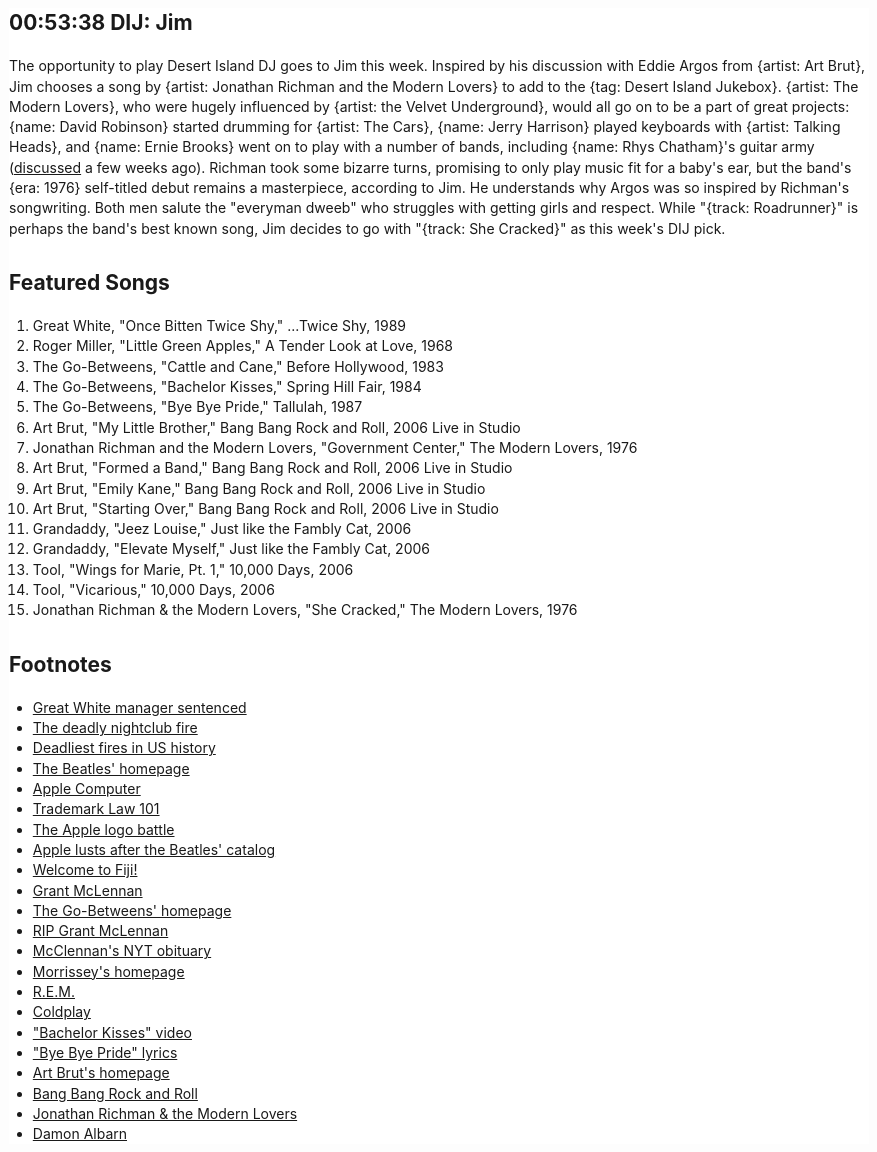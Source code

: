 ## 00:53:38 DIJ: Jim
The opportunity to play Desert Island DJ goes to Jim this week. Inspired by his discussion with Eddie Argos from {artist: Art Brut}, Jim chooses a song by {artist: Jonathan Richman and the Modern Lovers} to add to the {tag: Desert Island Jukebox}. {artist: The Modern Lovers}, who were hugely influenced by {artist: the Velvet Underground}, would all go on to be a part of great projects: {name: David Robinson} started drumming for {artist: The Cars}, {name: Jerry Harrison} played keyboards with {artist: Talking Heads}, and {name: Ernie Brooks} went on to play with a number of bands, including {name: Rhys Chatham}'s guitar army ([discussed](/show/18/) a few weeks ago). Richman took some bizarre turns, promising to only play music fit for a baby's ear, but the band's {era: 1976} self-titled debut remains a masterpiece, according to Jim. He understands why Argos was so inspired by Richman's songwriting. Both men salute the "everyman dweeb" who struggles with getting girls and respect. While "{track: Roadrunner}" is perhaps the band's best known song, Jim decides to go with "{track: She Cracked}" as this week's DIJ pick.



## Featured Songs
1. Great White, "Once Bitten Twice Shy," ...Twice Shy, 1989
2. Roger Miller, "Little Green Apples," A Tender Look at Love, 1968
3. The Go-Betweens, "Cattle and Cane," Before Hollywood, 1983
4. The Go-Betweens, "Bachelor Kisses," Spring Hill Fair, 1984
5. The Go-Betweens, "Bye Bye Pride," Tallulah, 1987
6. Art Brut, "My Little Brother," Bang Bang Rock and Roll, 2006 Live in Studio
7. Jonathan Richman and the Modern Lovers, "Government Center," The Modern Lovers, 1976
8. Art Brut, "Formed a Band," Bang Bang Rock and Roll, 2006 Live in Studio
9. Art Brut, "Emily Kane," Bang Bang Rock and Roll, 2006 Live in Studio
10. Art Brut, "Starting Over," Bang Bang Rock and Roll, 2006 Live in Studio
11. Grandaddy, "Jeez Louise," Just like the Fambly Cat, 2006
12. Grandaddy, "Elevate Myself," Just like the Fambly Cat, 2006
13. Tool, "Wings for Marie, Pt. 1," 10,000 Days, 2006
14. Tool, "Vicarious," 10,000 Days, 2006
15. Jonathan Richman & the Modern Lovers, "She Cracked," The Modern Lovers, 1976

## Footnotes
- [Great White manager sentenced](http://www.billboard.com/articles/news/58470/tour-manager-sentenced-in-great-white-fire)
- [The deadly nightclub fire](http://www.cnn.com/2003/US/Northeast/02/21/deadly.nightclub.fire/)
- [Deadliest fires in US history](http://en.wikipedia.org/wiki/List_of_historic_fires#Building_or_structure_fires)
- [The Beatles' homepage](http://www.beatles.com/)
- [Apple Computer](http://www.apple.com/)
- [Trademark Law 101](http://cyber.law.harvard.edu/metaschool/fisher/domain/tm.htm)
- [The Apple logo battle](http://news.bbc.co.uk/2/hi/uk_news/magazine/4765067.stm)
- [Apple lusts after the Beatles' catalog](http://www.bloomberg.com/apps/news?pid=10000103&sid=afX5riljCxjs&refer=us)
- [Welcome to Fiji!](http://www.fiji.gov.fj/)
- [Grant McLennan](http://www.allmusic.com/artist/grant-mclennan-mn0000661443)
- [The Go-Betweens' homepage](http://www.go-betweens.net/)
- [RIP Grant McLennan](http://www.smh.com.au/news/national/gobetweens-singer-dies-in-sleep/2006/05/07/1146940397453.html)
- [McClennan's NYT obituary](http://www.nytimes.com/2006/05/09/arts/music/09mclennan.html?_r=1&oref=slogin)
- [Morrissey's homepage](http://www.morrissey-solo.com/)
- [R.E.M.](http://www.allmusic.com/artist/rem-mn0000325459)
- [Coldplay](http://www.allmusic.com/artist/coldplay-mn0000775877)
- ["Bachelor Kisses" video](http://www.youtube.com/watch?v=C_nn90p-tIg)
- ["Bye Bye Pride" lyrics](http://www.lyricstime.com/go-betweens-bye-bye-pride-lyrics.html)
- [Art Brut's homepage](http://www.artbrut.org.uk/)
- [Bang Bang Rock and Roll](http://www.metacritic.com/music/artists/artbrut/bangbangrockandroll)
- [Jonathan Richman & the Modern Lovers](http://www.allmusic.com/artist/jonathan-richman-the-modern-lovers-mn0000265165)
- [Damon Albarn](http://en.wikipedia.org/wiki/Damon_Albarn)